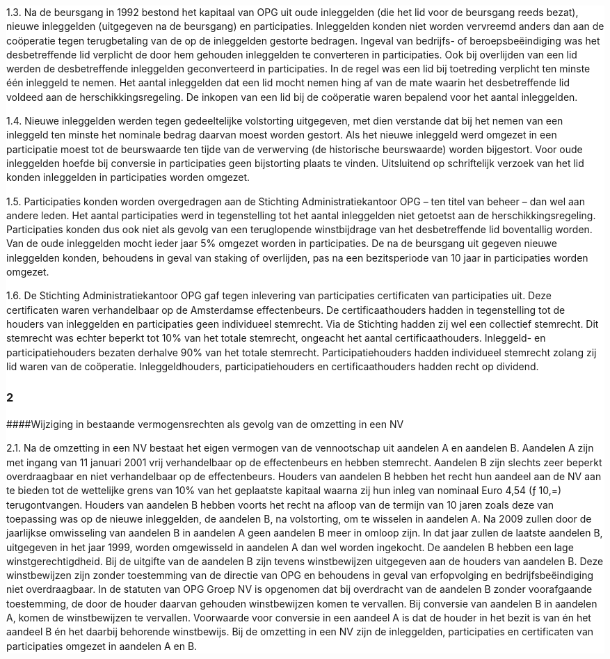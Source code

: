 1.3. Na de beursgang in 1992 bestond het kapitaal van OPG uit oude inleggelden (die het lid voor de beursgang reeds bezat), nieuwe inleggelden (uitgegeven na de beursgang) en participaties. Inleggelden konden niet worden vervreemd anders dan aan de coöperatie tegen terugbetaling van de op de inleggelden gestorte bedragen. Ingeval van bedrijfs- of beroepsbeëindiging was het desbetreffende lid verplicht de door hem gehouden inleggelden te converteren in participaties. Ook bij overlijden van een lid werden de desbetreffende inleggelden geconverteerd in participaties. In de regel was een lid bij toetreding verplicht ten minste één inleggeld te nemen. Het aantal inleggelden dat een lid mocht nemen hing af van de mate waarin het desbetreffende lid voldeed aan de herschikkingsregeling. De inkopen van een lid bij de coöperatie waren bepalend voor het aantal inleggelden.  

1.4. Nieuwe inleggelden werden tegen gedeeltelijke volstorting uitgegeven, met dien verstande dat bij het nemen van een inleggeld ten minste het nominale bedrag daarvan moest worden gestort. Als het nieuwe inleggeld werd omgezet in een participatie moest tot de beurswaarde ten tijde van de verwerving (de historische beurswaarde) worden bijgestort. Voor oude inleggelden hoefde bij conversie in participaties geen bijstorting plaats te vinden. Uitsluitend op schriftelijk verzoek van het lid konden inleggelden in participaties worden omgezet.  

1.5. Participaties konden worden overgedragen aan de Stichting Administratiekantoor OPG – ten titel van beheer – dan wel aan andere leden. Het aantal participaties werd in tegenstelling tot het aantal inleggelden niet getoetst aan de herschikkingsregeling. Participaties konden dus ook niet als gevolg van een teruglopende winstbijdrage van het desbetreffende lid boventallig worden. Van de oude inleggelden mocht ieder jaar 5% omgezet worden in participaties. De na de beursgang uit gegeven nieuwe inleggelden konden, behoudens in geval van staking of overlijden, pas na een bezitsperiode van 10 jaar in participaties worden omgezet.  

1.6. De Stichting Administratiekantoor OPG gaf tegen inlevering van participaties certificaten van participaties uit. Deze certificaten waren verhandelbaar op de Amsterdamse effectenbeurs. De certificaathouders hadden in tegenstelling tot de houders van inleggelden en participaties geen individueel stemrecht. Via de Stichting hadden zij wel een collectief stemrecht. Dit stemrecht was echter beperkt tot 10% van het totale stemrecht, ongeacht het aantal certificaathouders. Inleggeld- en participatiehouders bezaten derhalve 90% van het totale stemrecht. Participatiehouders hadden individueel stemrecht zolang zij lid waren van de coöperatie. Inleggeldhouders, participatiehouders en certificaathouders hadden recht op dividend.      
### 2  

####Wijziging in bestaande vermogensrechten als gevolg van de omzetting in een NV

2.1. Na de omzetting in een NV bestaat het eigen vermogen van de vennootschap uit aandelen A en aandelen B. Aandelen A zijn met ingang van 11 januari 2001 vrij verhandelbaar op de effectenbeurs en hebben stemrecht. Aandelen B zijn slechts zeer beperkt overdraagbaar en niet verhandelbaar op de effectenbeurs. Houders van aandelen B hebben het recht hun aandeel aan de NV aan te bieden tot de wettelijke grens van 10% van het geplaatste kapitaal waarna zij hun inleg van nominaal Euro 4,54 (ƒ 10,=) terugontvangen. Houders van aandelen B hebben voorts het recht na afloop van de termijn van 10 jaren zoals deze van toepassing was op de nieuwe inleggelden, de aandelen B, na volstorting, om te wisselen in aandelen A. Na 2009 zullen door de jaarlijkse omwisseling van aandelen B in aandelen A geen aandelen B meer in omloop zijn. In dat jaar zullen de laatste aandelen B, uitgegeven in het jaar 1999, worden omgewisseld in aandelen A dan wel worden ingekocht. De aandelen B hebben een lage winstgerechtigdheid. Bij de uitgifte van de aandelen B zijn tevens winstbewijzen uitgegeven aan de houders van aandelen B. Deze winstbewijzen zijn zonder toestemming van de directie van OPG en behoudens in geval van erfopvolging en bedrijfsbeëindiging niet overdraagbaar. In de statuten van OPG Groep NV is opgenomen dat bij overdracht van de aandelen B zonder voorafgaande toestemming, de door de houder daarvan gehouden winstbewijzen komen te vervallen. Bij conversie van aandelen B in aandelen A, komen de winstbewijzen te vervallen. Voorwaarde voor conversie in een aandeel A is dat de houder in het bezit is van én het aandeel B én het daarbij behorende winstbewijs. Bij de omzetting in een NV zijn de inleggelden, participaties en certificaten van participaties omgezet in aandelen A en B.  
